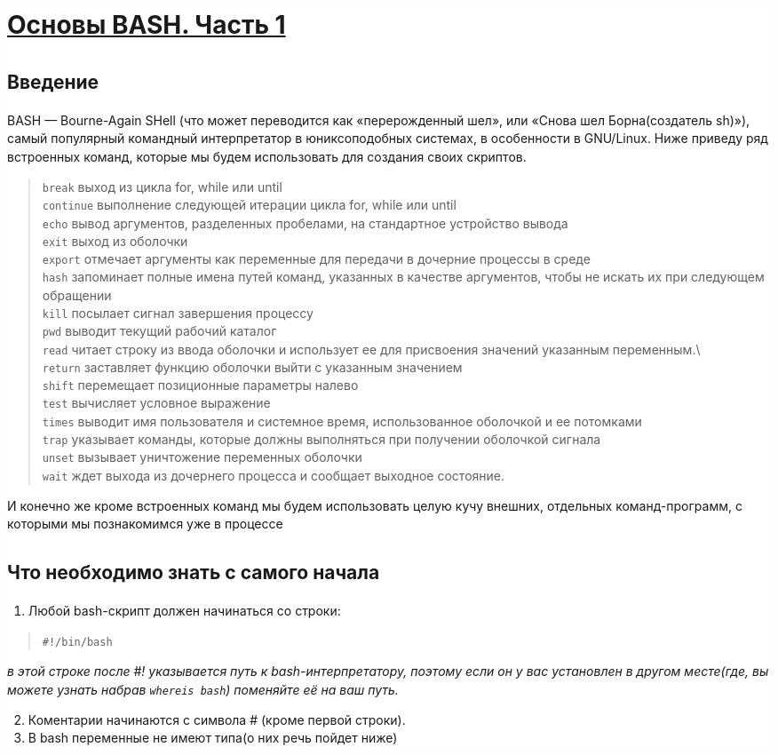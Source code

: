 # [Основы BASH. Часть 1](https://habr.com/post/47163/)

[](https://gist.github.com/Titiaiev/dcb7298389d1276b823bbc96e29f940d#%D0%BE%D1%81%D0%BD%D0%BE%D0%B2%D1%8B-bash-%D1%87%D0%B0%D1%81%D1%82%D1%8C-1)

## Введение

[](https://gist.github.com/Titiaiev/dcb7298389d1276b823bbc96e29f940d#%D0%B2%D0%B2%D0%B5%D0%B4%D0%B5%D0%BD%D0%B8%D0%B5)

BASH — Bourne-Again SHell (что может переводится как «перерожденный шел», или «Снова шел Борна(создатель sh)»), самый популярный командный интерпретатор в юниксоподобных системах, в особенности в GNU/Linux. Ниже приведу ряд встроенных команд, которые мы будем использовать для создания своих скриптов.

> `break` выход из цикла for, while или until  
> `continue` выполнение следующей итерации цикла for, while или until  
> `echo` вывод аргументов, разделенных пробелами, на стандартное устройство вывода  
> `exit` выход из оболочки  
> `export` отмечает аргументы как переменные для передачи в дочерние процессы в среде  
> `hash` запоминает полные имена путей команд, указанных в качестве аргументов, чтобы не искать их при следующем обращении  
> `kill` посылает сигнал завершения процессу  
> `pwd` выводит текущий рабочий каталог  
> `read` читает строку из ввода оболочки и использует ее для присвоения значений указанным переменным.\  
> `return` заставляет функцию оболочки выйти с указанным значением  
> `shift` перемещает позиционные параметры налево  
> `test` вычисляет условное выражение  
> `times` выводит имя пользователя и системное время, использованное оболочкой и ее потомками  
> `trap` указывает команды, которые должны выполняться при получении оболочкой сигнала  
> `unset` вызывает уничтожение переменных оболочки  
> `wait` ждет выхода из дочернего процесса и сообщает выходное состояние.

И конечно же кроме встроенных команд мы будем использовать целую кучу внешних, отдельных команд-программ, с которыми мы познакомимся уже в процессе

## Что необходимо знать с самого начала

[](https://gist.github.com/Titiaiev/dcb7298389d1276b823bbc96e29f940d#%D1%87%D1%82%D0%BE-%D0%BD%D0%B5%D0%BE%D0%B1%D1%85%D0%BE%D0%B4%D0%B8%D0%BC%D0%BE-%D0%B7%D0%BD%D0%B0%D1%82%D1%8C-%D1%81-%D1%81%D0%B0%D0%BC%D0%BE%D0%B3%D0%BE-%D0%BD%D0%B0%D1%87%D0%B0%D0%BB%D0%B0)

1. Любой bash-скрипт должен начинаться со строки:

> `#!/bin/bash`

_в этой строке после #! указывается путь к bash-интерпретатору, поэтому если он у вас установлен в другом месте(где, вы можете узнать набрав `whereis bash`) поменяйте её на ваш путь._

2. Коментарии начинаются с символа # (кроме первой строки).
3. В bash переменные не имеют типа(о них речь пойдет ниже)
